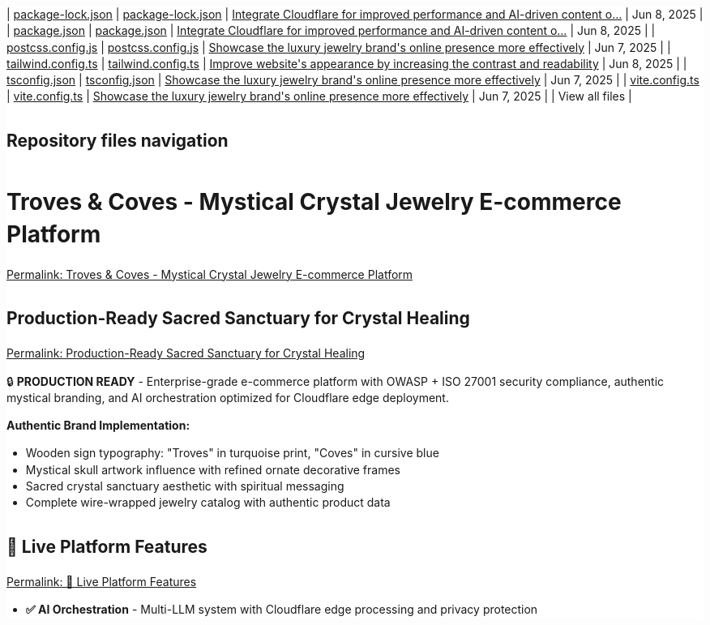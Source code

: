 | [package-lock.json](https://github.com/reverb256/troves-coves/blob/main/package-lock.json "package-lock.json") | [package-lock.json](https://github.com/reverb256/troves-coves/blob/main/package-lock.json "package-lock.json") | [Integrate Cloudflare for improved performance and AI-driven content o…](https://github.com/reverb256/troves-coves/commit/2d1e18606fe87d2714e809d337a4eca8286cd7e4 "Integrate Cloudflare for improved performance and AI-driven content optimization  Implements Cloudflare Workers with AI orchestration, edge caching, and rate limiting using wrangler, kv-asset-handler, and defines cloudflare.toml.  Replit-Commit-Author: Agent Replit-Commit-Session-Id: 51434907-6c79-4d92-b509-f73790b4e1cd Replit-Commit-Screenshot-Url: https://storage.googleapis.com/screenshot-production-us-central1/69442526-e610-471e-b540-c83d2d604a35/f2011ba6-c3e0-44d3-a8f6-ec7efe79f22b.jpg") | Jun 8, 2025 |
| [package.json](https://github.com/reverb256/troves-coves/blob/main/package.json "package.json") | [package.json](https://github.com/reverb256/troves-coves/blob/main/package.json "package.json") | [Integrate Cloudflare for improved performance and AI-driven content o…](https://github.com/reverb256/troves-coves/commit/2d1e18606fe87d2714e809d337a4eca8286cd7e4 "Integrate Cloudflare for improved performance and AI-driven content optimization  Implements Cloudflare Workers with AI orchestration, edge caching, and rate limiting using wrangler, kv-asset-handler, and defines cloudflare.toml.  Replit-Commit-Author: Agent Replit-Commit-Session-Id: 51434907-6c79-4d92-b509-f73790b4e1cd Replit-Commit-Screenshot-Url: https://storage.googleapis.com/screenshot-production-us-central1/69442526-e610-471e-b540-c83d2d604a35/f2011ba6-c3e0-44d3-a8f6-ec7efe79f22b.jpg") | Jun 8, 2025 |
| [postcss.config.js](https://github.com/reverb256/troves-coves/blob/main/postcss.config.js "postcss.config.js") | [postcss.config.js](https://github.com/reverb256/troves-coves/blob/main/postcss.config.js "postcss.config.js") | [Showcase the luxury jewelry brand's online presence more effectively](https://github.com/reverb256/troves-coves/commit/063c27d64cfe08d7643e985b746919ae76dd64a1 "Showcase the luxury jewelry brand's online presence more effectively  Integrate core components, UI elements, and project configurations for a refined e-commerce experience.  Replit-Commit-Author: Agent Replit-Commit-Session-Id: 51434907-6c79-4d92-b509-f73790b4e1cd") | Jun 7, 2025 |
| [tailwind.config.ts](https://github.com/reverb256/troves-coves/blob/main/tailwind.config.ts "tailwind.config.ts") | [tailwind.config.ts](https://github.com/reverb256/troves-coves/blob/main/tailwind.config.ts "tailwind.config.ts") | [Improve website's appearance by increasing the contrast and readability](https://github.com/reverb256/troves-coves/commit/2271fdcc3a20fe8ddc95ab9712d1366ddbee72f5 "Improve website's appearance by increasing the contrast and readability  Updates CSS color variables in `index.css`, removes debug logging in `ProductDetail.tsx`, and adds new brand colors to `tailwind.config.ts`.  Replit-Commit-Author: Agent Replit-Commit-Session-Id: 51434907-6c79-4d92-b509-f73790b4e1cd Replit-Commit-Screenshot-Url: https://storage.googleapis.com/screenshot-production-us-central1/69442526-e610-471e-b540-c83d2d604a35/03e28e5d-5d14-46e8-aa11-48975a30489d.jpg") | Jun 8, 2025 |
| [tsconfig.json](https://github.com/reverb256/troves-coves/blob/main/tsconfig.json "tsconfig.json") | [tsconfig.json](https://github.com/reverb256/troves-coves/blob/main/tsconfig.json "tsconfig.json") | [Showcase the luxury jewelry brand's online presence more effectively](https://github.com/reverb256/troves-coves/commit/063c27d64cfe08d7643e985b746919ae76dd64a1 "Showcase the luxury jewelry brand's online presence more effectively  Integrate core components, UI elements, and project configurations for a refined e-commerce experience.  Replit-Commit-Author: Agent Replit-Commit-Session-Id: 51434907-6c79-4d92-b509-f73790b4e1cd") | Jun 7, 2025 |
| [vite.config.ts](https://github.com/reverb256/troves-coves/blob/main/vite.config.ts "vite.config.ts") | [vite.config.ts](https://github.com/reverb256/troves-coves/blob/main/vite.config.ts "vite.config.ts") | [Showcase the luxury jewelry brand's online presence more effectively](https://github.com/reverb256/troves-coves/commit/063c27d64cfe08d7643e985b746919ae76dd64a1 "Showcase the luxury jewelry brand's online presence more effectively  Integrate core components, UI elements, and project configurations for a refined e-commerce experience.  Replit-Commit-Author: Agent Replit-Commit-Session-Id: 51434907-6c79-4d92-b509-f73790b4e1cd") | Jun 7, 2025 |
| View all files |

## Repository files navigation

# Troves & Coves - Mystical Crystal Jewelry E-commerce Platform

[Permalink: Troves & Coves - Mystical Crystal Jewelry E-commerce Platform](https://github.com/reverb256/troves-coves/tree/main#troves--coves---mystical-crystal-jewelry-e-commerce-platform)

## Production-Ready Sacred Sanctuary for Crystal Healing

[Permalink: Production-Ready Sacred Sanctuary for Crystal Healing](https://github.com/reverb256/troves-coves/tree/main#production-ready-sacred-sanctuary-for-crystal-healing)

🔒 **PRODUCTION READY** \- Enterprise-grade e-commerce platform with OWASP + ISO 27001 security compliance, authentic mystical branding, and AI orchestration optimized for Cloudflare edge deployment.

**Authentic Brand Implementation:**

- Wooden sign typography: "Troves" in turquoise print, "Coves" in cursive blue
- Mystical skull artwork influence with refined ornate decorative frames
- Sacred crystal sanctuary aesthetic with spiritual messaging
- Complete wire-wrapped jewelry catalog with authentic product data

## 🌟 Live Platform Features

[Permalink: 🌟 Live Platform Features](https://github.com/reverb256/troves-coves/tree/main#-live-platform-features)

- **✅ AI Orchestration** \- Multi-LLM system with Cloudflare edge processing and privacy protection